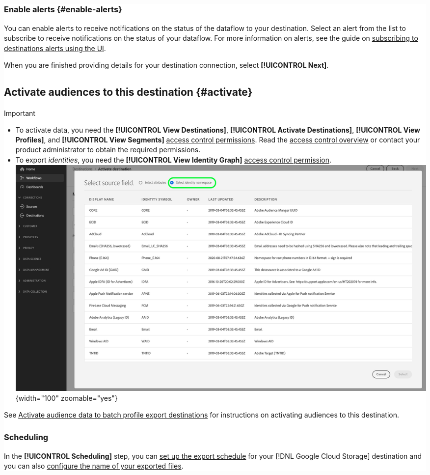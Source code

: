 ### Enable alerts {#enable-alerts}

You can enable alerts to receive notifications on the status of the dataflow to your destination. Select an alert from the list to subscribe to receive notifications on the status of your dataflow. For more information on alerts, see the guide on [subscribing to destinations alerts using the UI](../../ui/alerts.md).

When you are finished providing details for your destination connection, select **[!UICONTROL Next]**.

## Activate audiences to this destination {#activate}

>[!IMPORTANT]
> 
>* To activate data, you need the **[!UICONTROL View Destinations]**, **[!UICONTROL Activate Destinations]**, **[!UICONTROL View Profiles]**, and **[!UICONTROL View Segments]** [access control permissions](/help/access-control/home.md#permissions). Read the [access control overview](/help/access-control/ui/overview.md) or contact your product administrator to obtain the required permissions.
>* To export *identities*, you need the **[!UICONTROL View Identity Graph]** [access control permission](/help/access-control/home.md#permissions). <br> ![Select identity namespace highlighted in the workflow to activate audiences to destinations.](/help/destinations/assets/overview/export-identities-to-destination.png "Select identity namespace highlighted in the workflow to activate audiences to destinations."){width="100" zoomable="yes"}

See [Activate audience data to batch profile export destinations](../../ui/activate-batch-profile-destinations.md) for instructions on activating audiences to this destination.

### Scheduling

In the **[!UICONTROL Scheduling]** step, you can [set up the export schedule](/help/destinations/ui/activate-batch-profile-destinations.md#scheduling) for your [!DNL Google Cloud Storage] destination and you can also [configure the name of your exported files](/help/destinations/ui/activate-batch-profile-destinations.md#file-names). 
